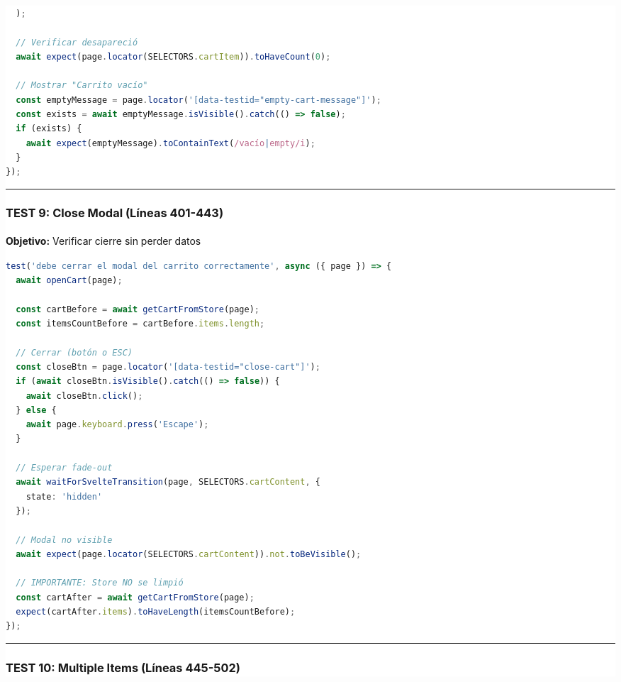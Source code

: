 ```typescript
  );

  // Verificar desapareció
  await expect(page.locator(SELECTORS.cartItem)).toHaveCount(0);

  // Mostrar "Carrito vacío"
  const emptyMessage = page.locator('[data-testid="empty-cart-message"]');
  const exists = await emptyMessage.isVisible().catch(() => false);
  if (exists) {
    await expect(emptyMessage).toContainText(/vacío|empty/i);
  }
});
```

---

### TEST 9: Close Modal (Líneas 401-443)

**Objetivo:** Verificar cierre sin perder datos

```typescript
test('debe cerrar el modal del carrito correctamente', async ({ page }) => {
  await openCart(page);

  const cartBefore = await getCartFromStore(page);
  const itemsCountBefore = cartBefore.items.length;

  // Cerrar (botón o ESC)
  const closeBtn = page.locator('[data-testid="close-cart"]');
  if (await closeBtn.isVisible().catch(() => false)) {
    await closeBtn.click();
  } else {
    await page.keyboard.press('Escape');
  }

  // Esperar fade-out
  await waitForSvelteTransition(page, SELECTORS.cartContent, {
    state: 'hidden'
  });

  // Modal no visible
  await expect(page.locator(SELECTORS.cartContent)).not.toBeVisible();

  // IMPORTANTE: Store NO se limpió
  const cartAfter = await getCartFromStore(page);
  expect(cartAfter.items).toHaveLength(itemsCountBefore);
});
```

---

### TEST 10: Multiple Items (Líneas 445-502)
